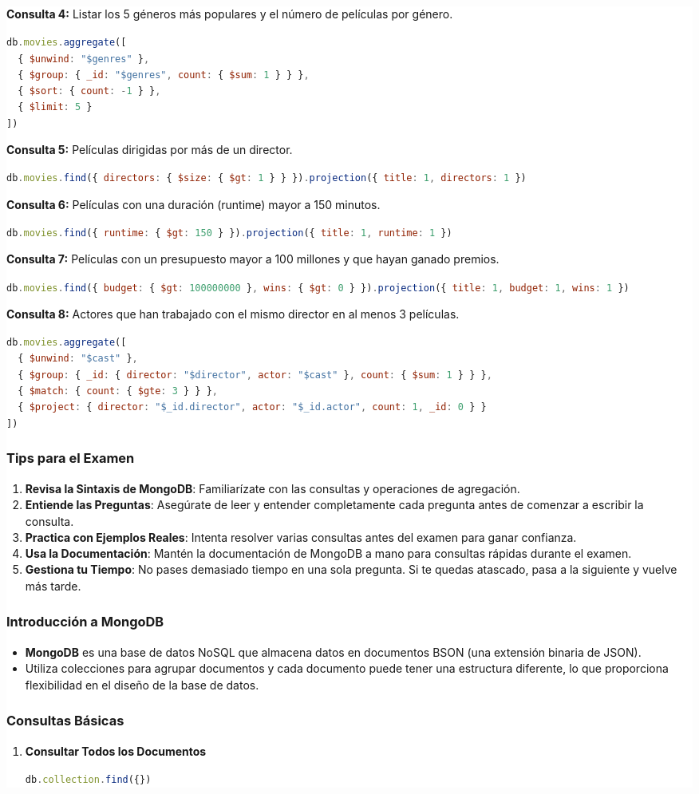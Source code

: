 **Consulta 4:** Listar los 5 géneros más populares y el número de películas por género.
```javascript
db.movies.aggregate([
  { $unwind: "$genres" },
  { $group: { _id: "$genres", count: { $sum: 1 } } },
  { $sort: { count: -1 } },
  { $limit: 5 }
])
```

**Consulta 5:** Películas dirigidas por más de un director.
```javascript
db.movies.find({ directors: { $size: { $gt: 1 } } }).projection({ title: 1, directors: 1 })
```

**Consulta 6:** Películas con una duración (runtime) mayor a 150 minutos.
```javascript
db.movies.find({ runtime: { $gt: 150 } }).projection({ title: 1, runtime: 1 })
```

**Consulta 7:** Películas con un presupuesto mayor a 100 millones y que hayan ganado premios.
```javascript
db.movies.find({ budget: { $gt: 100000000 }, wins: { $gt: 0 } }).projection({ title: 1, budget: 1, wins: 1 })
```

**Consulta 8:** Actores que han trabajado con el mismo director en al menos 3 películas.
```javascript
db.movies.aggregate([
  { $unwind: "$cast" },
  { $group: { _id: { director: "$director", actor: "$cast" }, count: { $sum: 1 } } },
  { $match: { count: { $gte: 3 } } },
  { $project: { director: "$_id.director", actor: "$_id.actor", count: 1, _id: 0 } }
])
```

### Tips para el Examen

1. **Revisa la Sintaxis de MongoDB**: Familiarízate con las consultas y operaciones de agregación.
2. **Entiende las Preguntas**: Asegúrate de leer y entender completamente cada pregunta antes de comenzar a escribir la consulta.
3. **Practica con Ejemplos Reales**: Intenta resolver varias consultas antes del examen para ganar confianza.
4. **Usa la Documentación**: Mantén la documentación de MongoDB a mano para consultas rápidas durante el examen.
5. **Gestiona tu Tiempo**: No pases demasiado tiempo en una sola pregunta. Si te quedas atascado, pasa a la siguiente y vuelve más tarde.


### Introducción a MongoDB
- **MongoDB** es una base de datos NoSQL que almacena datos en documentos BSON (una extensión binaria de JSON).
- Utiliza colecciones para agrupar documentos y cada documento puede tener una estructura diferente, lo que proporciona flexibilidad en el diseño de la base de datos.

### Consultas Básicas
1. **Consultar Todos los Documentos**
   ```javascript
   db.collection.find({})
   ```
